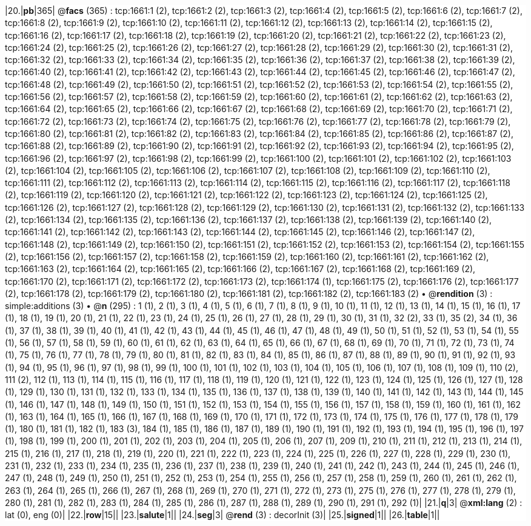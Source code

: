 |20.|__pb__|365| @__facs__ (365) : tcp:1661:1 (2), tcp:1661:2 (2), tcp:1661:3 (2), tcp:1661:4 (2), tcp:1661:5 (2), tcp:1661:6 (2), tcp:1661:7 (2), tcp:1661:8 (2), tcp:1661:9 (2), tcp:1661:10 (2), tcp:1661:11 (2), tcp:1661:12 (2), tcp:1661:13 (2), tcp:1661:14 (2), tcp:1661:15 (2), tcp:1661:16 (2), tcp:1661:17 (2), tcp:1661:18 (2), tcp:1661:19 (2), tcp:1661:20 (2), tcp:1661:21 (2), tcp:1661:22 (2), tcp:1661:23 (2), tcp:1661:24 (2), tcp:1661:25 (2), tcp:1661:26 (2), tcp:1661:27 (2), tcp:1661:28 (2), tcp:1661:29 (2), tcp:1661:30 (2), tcp:1661:31 (2), tcp:1661:32 (2), tcp:1661:33 (2), tcp:1661:34 (2), tcp:1661:35 (2), tcp:1661:36 (2), tcp:1661:37 (2), tcp:1661:38 (2), tcp:1661:39 (2), tcp:1661:40 (2), tcp:1661:41 (2), tcp:1661:42 (2), tcp:1661:43 (2), tcp:1661:44 (2), tcp:1661:45 (2), tcp:1661:46 (2), tcp:1661:47 (2), tcp:1661:48 (2), tcp:1661:49 (2), tcp:1661:50 (2), tcp:1661:51 (2), tcp:1661:52 (2), tcp:1661:53 (2), tcp:1661:54 (2), tcp:1661:55 (2), tcp:1661:56 (2), tcp:1661:57 (2), tcp:1661:58 (2), tcp:1661:59 (2), tcp:1661:60 (2), tcp:1661:61 (2), tcp:1661:62 (2), tcp:1661:63 (2), tcp:1661:64 (2), tcp:1661:65 (2), tcp:1661:66 (2), tcp:1661:67 (2), tcp:1661:68 (2), tcp:1661:69 (2), tcp:1661:70 (2), tcp:1661:71 (2), tcp:1661:72 (2), tcp:1661:73 (2), tcp:1661:74 (2), tcp:1661:75 (2), tcp:1661:76 (2), tcp:1661:77 (2), tcp:1661:78 (2), tcp:1661:79 (2), tcp:1661:80 (2), tcp:1661:81 (2), tcp:1661:82 (2), tcp:1661:83 (2), tcp:1661:84 (2), tcp:1661:85 (2), tcp:1661:86 (2), tcp:1661:87 (2), tcp:1661:88 (2), tcp:1661:89 (2), tcp:1661:90 (2), tcp:1661:91 (2), tcp:1661:92 (2), tcp:1661:93 (2), tcp:1661:94 (2), tcp:1661:95 (2), tcp:1661:96 (2), tcp:1661:97 (2), tcp:1661:98 (2), tcp:1661:99 (2), tcp:1661:100 (2), tcp:1661:101 (2), tcp:1661:102 (2), tcp:1661:103 (2), tcp:1661:104 (2), tcp:1661:105 (2), tcp:1661:106 (2), tcp:1661:107 (2), tcp:1661:108 (2), tcp:1661:109 (2), tcp:1661:110 (2), tcp:1661:111 (2), tcp:1661:112 (2), tcp:1661:113 (2), tcp:1661:114 (2), tcp:1661:115 (2), tcp:1661:116 (2), tcp:1661:117 (2), tcp:1661:118 (2), tcp:1661:119 (2), tcp:1661:120 (2), tcp:1661:121 (2), tcp:1661:122 (2), tcp:1661:123 (2), tcp:1661:124 (2), tcp:1661:125 (2), tcp:1661:126 (2), tcp:1661:127 (2), tcp:1661:128 (2), tcp:1661:129 (2), tcp:1661:130 (2), tcp:1661:131 (2), tcp:1661:132 (2), tcp:1661:133 (2), tcp:1661:134 (2), tcp:1661:135 (2), tcp:1661:136 (2), tcp:1661:137 (2), tcp:1661:138 (2), tcp:1661:139 (2), tcp:1661:140 (2), tcp:1661:141 (2), tcp:1661:142 (2), tcp:1661:143 (2), tcp:1661:144 (2), tcp:1661:145 (2), tcp:1661:146 (2), tcp:1661:147 (2), tcp:1661:148 (2), tcp:1661:149 (2), tcp:1661:150 (2), tcp:1661:151 (2), tcp:1661:152 (2), tcp:1661:153 (2), tcp:1661:154 (2), tcp:1661:155 (2), tcp:1661:156 (2), tcp:1661:157 (2), tcp:1661:158 (2), tcp:1661:159 (2), tcp:1661:160 (2), tcp:1661:161 (2), tcp:1661:162 (2), tcp:1661:163 (2), tcp:1661:164 (2), tcp:1661:165 (2), tcp:1661:166 (2), tcp:1661:167 (2), tcp:1661:168 (2), tcp:1661:169 (2), tcp:1661:170 (2), tcp:1661:171 (2), tcp:1661:172 (2), tcp:1661:173 (2), tcp:1661:174 (1), tcp:1661:175 (2), tcp:1661:176 (2), tcp:1661:177 (2), tcp:1661:178 (2), tcp:1661:179 (2), tcp:1661:180 (2), tcp:1661:181 (2), tcp:1661:182 (2), tcp:1661:183 (2)  •  @__rendition__ (3) : simple:additions (3)  •  @__n__ (295) : 1 (1), 2 (1), 3 (1), 4 (1), 5 (1), 6 (1), 7 (1), 8 (1), 9 (1), 10 (1), 11 (1), 12 (1), 13 (1), 14 (1), 15 (1), 16 (1), 17 (1), 18 (1), 19 (1), 20 (1), 21 (1), 22 (1), 23 (1), 24 (1), 25 (1), 26 (1), 27 (1), 28 (1), 29 (1), 30 (1), 31 (1), 32 (2), 33 (1), 35 (2), 34 (1), 36 (1), 37 (1), 38 (1), 39 (1), 40 (1), 41 (1), 42 (1), 43 (1), 44 (1), 45 (1), 46 (1), 47 (1), 48 (1), 49 (1), 50 (1), 51 (1), 52 (1), 53 (1), 54 (1), 55 (1), 56 (1), 57 (1), 58 (1), 59 (1), 60 (1), 61 (1), 62 (1), 63 (1), 64 (1), 65 (1), 66 (1), 67 (1), 68 (1), 69 (1), 70 (1), 71 (1), 72 (1), 73 (1), 74 (1), 75 (1), 76 (1), 77 (1), 78 (1), 79 (1), 80 (1), 81 (1), 82 (1), 83 (1), 84 (1), 85 (1), 86 (1), 87 (1), 88 (1), 89 (1), 90 (1), 91 (1), 92 (1), 93 (1), 94 (1), 95 (1), 96 (1), 97 (1), 98 (1), 99 (1), 100 (1), 101 (1), 102 (1), 103 (1), 104 (1), 105 (1), 106 (1), 107 (1), 108 (1), 109 (1), 110 (2), 111 (2), 112 (1), 113 (1), 114 (1), 115 (1), 116 (1), 117 (1), 118 (1), 119 (1), 120 (1), 121 (1), 122 (1), 123 (1), 124 (1), 125 (1), 126 (1), 127 (1), 128 (1), 129 (1), 130 (1), 131 (1), 132 (1), 133 (1), 134 (1), 135 (1), 136 (1), 137 (1), 138 (1), 139 (1), 140 (1), 141 (1), 142 (1), 143 (1), 144 (1), 145 (1), 146 (1), 147 (1), 148 (1), 149 (1), 150 (1), 151 (1), 152 (1), 153 (1), 154 (1), 155 (1), 156 (1), 157 (1), 158 (1), 159 (1), 160 (1), 161 (1), 162 (1), 163 (1), 164 (1), 165 (1), 166 (1), 167 (1), 168 (1), 169 (1), 170 (1), 171 (1), 172 (1), 173 (1), 174 (1), 175 (1), 176 (1), 177 (1), 178 (1), 179 (1), 180 (1), 181 (1), 182 (1), 183 (3), 184 (1), 185 (1), 186 (1), 187 (1), 189 (1), 190 (1), 191 (1), 192 (1), 193 (1), 194 (1), 195 (1), 196 (1), 197 (1), 198 (1), 199 (1), 200 (1), 201 (1), 202 (1), 203 (1), 204 (1), 205 (1), 206 (1), 207 (1), 209 (1), 210 (1), 211 (1), 212 (1), 213 (1), 214 (1), 215 (1), 216 (1), 217 (1), 218 (1), 219 (1), 220 (1), 221 (1), 222 (1), 223 (1), 224 (1), 225 (1), 226 (1), 227 (1), 228 (1), 229 (1), 230 (1), 231 (1), 232 (1), 233 (1), 234 (1), 235 (1), 236 (1), 237 (1), 238 (1), 239 (1), 240 (1), 241 (1), 242 (1), 243 (1), 244 (1), 245 (1), 246 (1), 247 (1), 248 (1), 249 (1), 250 (1), 251 (1), 252 (1), 253 (1), 254 (1), 255 (1), 256 (1), 257 (1), 258 (1), 259 (1), 260 (1), 261 (1), 262 (1), 263 (1), 264 (1), 265 (1), 266 (1), 267 (1), 268 (1), 269 (1), 270 (1), 271 (1), 272 (1), 273 (1), 275 (1), 276 (1), 277 (1), 278 (1), 279 (1), 280 (1), 281 (1), 282 (1), 283 (1), 284 (1), 285 (1), 286 (1), 287 (1), 288 (1), 289 (1), 290 (1), 291 (1), 292 (1)|
|21.|__q__|3| @__xml:lang__ (2) : lat (0), eng (0)|
|22.|__row__|15||
|23.|__salute__|1||
|24.|__seg__|3| @__rend__ (3) : decorInit (3)|
|25.|__signed__|1||
|26.|__table__|1||
